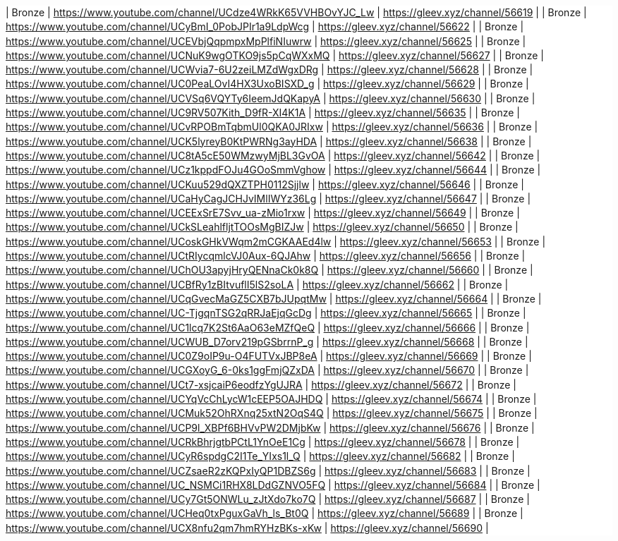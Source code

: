 | Bronze | https://www.youtube.com/channel/UCdze4WRkK65VVHBOvYJC_Lw | https://gleev.xyz/channel/56619 |
| Bronze | https://www.youtube.com/channel/UCyBmI_0PobJPIr1a9LdpWcg | https://gleev.xyz/channel/56622 |
| Bronze | https://www.youtube.com/channel/UCEVbjQqpmpxMpPlfiNIuwrw | https://gleev.xyz/channel/56625 |
| Bronze | https://www.youtube.com/channel/UCNuK9wgOTKO9js5pCqWXxMQ | https://gleev.xyz/channel/56627 |
| Bronze | https://www.youtube.com/channel/UCWvia7-6U2zeiLMZdWgxDRg | https://gleev.xyz/channel/56628 |
| Bronze | https://www.youtube.com/channel/UC0PeaLOvI4HX3UxoBISXD_g | https://gleev.xyz/channel/56629 |
| Bronze | https://www.youtube.com/channel/UCVSq6VQYTy6IeemJdQKapyA | https://gleev.xyz/channel/56630 |
| Bronze | https://www.youtube.com/channel/UC9RV507Kith_D9fR-XI4K1A | https://gleev.xyz/channel/56635 |
| Bronze | https://www.youtube.com/channel/UCvRPOBmTqbmUl0QKA0JRIxw | https://gleev.xyz/channel/56636 |
| Bronze | https://www.youtube.com/channel/UCK5lyreyB0KtPWRNg3ayHDA | https://gleev.xyz/channel/56638 |
| Bronze | https://www.youtube.com/channel/UC8tA5cE50WMzwyMjBL3GvOA | https://gleev.xyz/channel/56642 |
| Bronze | https://www.youtube.com/channel/UCz1kppdFOJu4GOoSmmVghow | https://gleev.xyz/channel/56644 |
| Bronze | https://www.youtube.com/channel/UCKuu529dQXZTPH0112Sjjlw | https://gleev.xyz/channel/56646 |
| Bronze | https://www.youtube.com/channel/UCaHyCagJCHJvIMlIWYz36Lg | https://gleev.xyz/channel/56647 |
| Bronze | https://www.youtube.com/channel/UCEExSrE7Svv_ua-zMio1rxw | https://gleev.xyz/channel/56649 |
| Bronze | https://www.youtube.com/channel/UCkSLeahlfljtTOOsMgBIZJw | https://gleev.xyz/channel/56650 |
| Bronze | https://www.youtube.com/channel/UCoskGHkVWqm2mCGKAAEd4lw | https://gleev.xyz/channel/56653 |
| Bronze | https://www.youtube.com/channel/UCtRIycqmlcVJ0Aux-6QJAhw | https://gleev.xyz/channel/56656 |
| Bronze | https://www.youtube.com/channel/UChOU3apyjHryQENnaCk0k8Q | https://gleev.xyz/channel/56660 |
| Bronze | https://www.youtube.com/channel/UCBfRy1zBItvuflI5lS2soLA | https://gleev.xyz/channel/56662 |
| Bronze | https://www.youtube.com/channel/UCqGvecMaGZ5CXB7bJUpqtMw | https://gleev.xyz/channel/56664 |
| Bronze | https://www.youtube.com/channel/UC-TjgqnTSG2qRRJaEjqGcDg | https://gleev.xyz/channel/56665 |
| Bronze | https://www.youtube.com/channel/UC1lcq7K2St6AaO63eMZfQeQ | https://gleev.xyz/channel/56666 |
| Bronze | https://www.youtube.com/channel/UCWUB_D7orv219pGSbrrnP_g | https://gleev.xyz/channel/56668 |
| Bronze | https://www.youtube.com/channel/UC0Z9oIP9u-O4FUTVxJBP8eA | https://gleev.xyz/channel/56669 |
| Bronze | https://www.youtube.com/channel/UCGXoyG_6-0ks1ggFmjQZxDA | https://gleev.xyz/channel/56670 |
| Bronze | https://www.youtube.com/channel/UCt7-xsjcaiP6eodfzYgUJRA | https://gleev.xyz/channel/56672 |
| Bronze | https://www.youtube.com/channel/UCYqVcChLycW1cEEP5OAJHDQ | https://gleev.xyz/channel/56674 |
| Bronze | https://www.youtube.com/channel/UCMuk52OhRXnq25xtN2OqS4Q | https://gleev.xyz/channel/56675 |
| Bronze | https://www.youtube.com/channel/UCP9l_XBPf6BHVvPW2DMjbKw | https://gleev.xyz/channel/56676 |
| Bronze | https://www.youtube.com/channel/UCRkBhrjgtbPCtL1YnOeE1Cg | https://gleev.xyz/channel/56678 |
| Bronze | https://www.youtube.com/channel/UCyR6spdgC2I1Te_YIxs1l_Q | https://gleev.xyz/channel/56682 |
| Bronze | https://www.youtube.com/channel/UCZsaeR2zKQPxIyQP1DBZS6g | https://gleev.xyz/channel/56683 |
| Bronze | https://www.youtube.com/channel/UC_NSMCi1RHX8LDdGZNVO5FQ | https://gleev.xyz/channel/56684 |
| Bronze | https://www.youtube.com/channel/UCy7Gt5ONWLu_zJtXdo7ko7Q | https://gleev.xyz/channel/56687 |
| Bronze | https://www.youtube.com/channel/UCHeq0txPguxGaVh_ls_Bt0Q | https://gleev.xyz/channel/56689 |
| Bronze | https://www.youtube.com/channel/UCX8nfu2qm7hmRYHzBKs-xKw | https://gleev.xyz/channel/56690 |